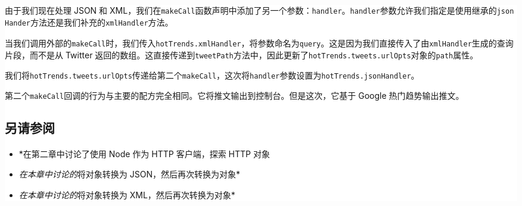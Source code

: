 由于我们现在处理 JSON 和 XML，我们在`makeCall`函数声明中添加了另一个参数：`handler`。`handler`参数允许我们指定是使用继承的`jsonHander`方法还是我们补充的`xmlHandler`方法。

当我们调用外部的`makeCall`时，我们传入`hotTrends.xmlHandler`，将参数命名为`query`。这是因为我们直接传入了由`xmlHandler`生成的查询片段，而不是从 Twitter 返回的数组。这直接传递到`tweetPath`方法中，因此更新了`hotTrends.tweets.urlOpts`对象的`path`属性。

我们将`hotTrends.tweets.urlOpts`传递给第二个`makeCall`，这次将`handler`参数设置为`hotTrends.jsonHandler`。

第二个`makeCall`回调的行为与主要的配方完全相同。它将推文输出到控制台。但是这次，它基于 Google 热门趋势输出推文。

## 另请参阅

+   *在第二章中讨论了使用 Node 作为 HTTP 客户端，探索 HTTP 对象

+   *在本章中讨论的*将对象转换为 JSON，然后再次转换为对象*

+   *在本章中讨论的*将对象转换为 XML，然后再次转换为对象*
